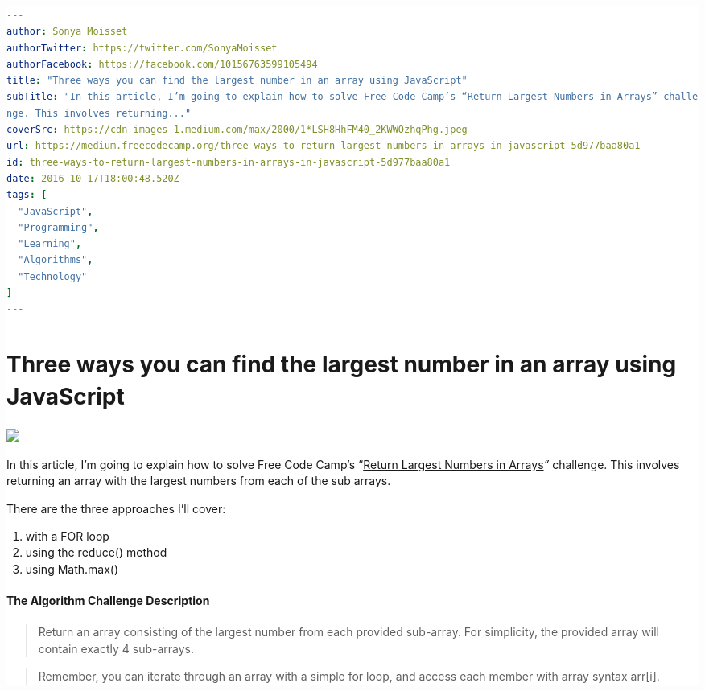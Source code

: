 ```yaml
---
author: Sonya Moisset
authorTwitter: https://twitter.com/SonyaMoisset
authorFacebook: https://facebook.com/10156763599105494
title: "Three ways you can find the largest number in an array using JavaScript"
subTitle: "In this article, I’m going to explain how to solve Free Code Camp’s “Return Largest Numbers in Arrays” challenge. This involves returning..."
coverSrc: https://cdn-images-1.medium.com/max/2000/1*LSH8HhFM40_2KWWOzhqPhg.jpeg
url: https://medium.freecodecamp.org/three-ways-to-return-largest-numbers-in-arrays-in-javascript-5d977baa80a1
id: three-ways-to-return-largest-numbers-in-arrays-in-javascript-5d977baa80a1
date: 2016-10-17T18:00:48.520Z
tags: [
  "JavaScript",
  "Programming",
  "Learning",
  "Algorithms",
  "Technology"
]
---
```

# Three ways you can find the largest number in an array using JavaScript







![](https://cdn-images-1.medium.com/max/2000/1*LSH8HhFM40_2KWWOzhqPhg.jpeg)







In this article, I’m going to explain how to solve Free Code Camp’s “[Return Largest Numbers in Arrays](https://www.freecodecamp.com/challenges/return-largest-numbers-in-arrays)_”_ challenge. This involves returning an array with the largest numbers from each of the sub arrays.

There are the three approaches I’ll cover:

1.  with a FOR loop
2.  using the reduce() method
3.  using Math.max()

#### The Algorithm Challenge Description

> Return an array consisting of the largest number from each provided sub-array. For simplicity, the provided array will contain exactly 4 sub-arrays.

> Remember, you can iterate through an array with a simple for loop, and access each member with array syntax arr[i].
